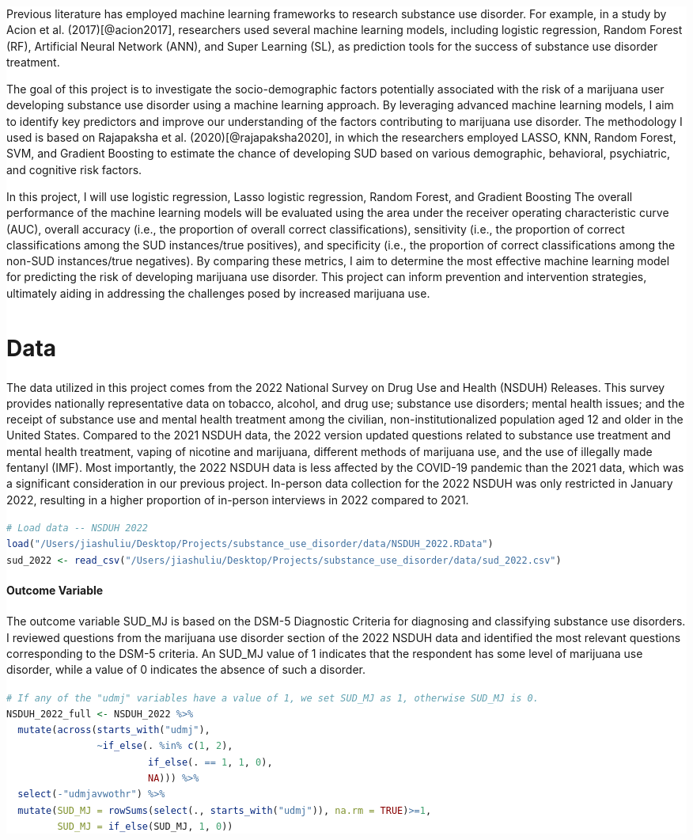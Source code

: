 Previous literature has employed machine learning frameworks to research substance use disorder. For example, in a study by Acion et al. (2017)[@acion2017], researchers used several machine learning models, including logistic regression, Random Forest (RF), Artificial Neural Network (ANN), and Super Learning (SL), as prediction tools for the success of substance use disorder treatment.

The goal of this project is to investigate the socio-demographic factors potentially associated with the risk of a marijuana user developing substance use disorder using a machine learning approach. By leveraging advanced machine learning models, I aim to identify key predictors and improve our understanding of the factors contributing to marijuana use disorder. The methodology I used is based on Rajapaksha et al. (2020)[@rajapaksha2020], in which the researchers employed LASSO, KNN, Random Forest, SVM, and Gradient Boosting to estimate the chance of developing SUD based on various demographic, behavioral, psychiatric, and cognitive risk factors. 

In this project, I will use logistic regression, Lasso logistic regression, Random Forest, and Gradient Boosting The overall performance of the machine learning models will be evaluated using the area under the receiver operating characteristic curve (AUC), overall accuracy (i.e., the proportion of overall correct classifications), sensitivity (i.e., the proportion of correct classifications among the SUD instances/true positives), and specificity (i.e., the proportion of correct classifications among the non-SUD instances/true negatives). By comparing these metrics, I aim to determine the most effective machine learning model for predicting the risk of developing marijuana use disorder. This project can inform prevention and intervention strategies, ultimately aiding in addressing the challenges posed by increased marijuana use.

# Data

The data utilized in this project comes from the 2022 National Survey on Drug Use and Health (NSDUH) Releases. This survey provides nationally representative data on tobacco, alcohol, and drug use; substance use disorders; mental health issues; and the receipt of substance use and mental health treatment among the civilian, non-institutionalized population aged 12 and older in the United States. Compared to the 2021 NSDUH data, the 2022 version updated questions related to substance use treatment and mental health treatment, vaping of nicotine and marijuana, different methods of marijuana use, and the use of illegally made fentanyl (IMF). Most importantly, the 2022 NSDUH data is less affected by the COVID-19 pandemic than the 2021 data, which was a significant consideration in our previous project. In-person data collection for the 2022 NSDUH was only restricted in January 2022, resulting in a higher proportion of in-person interviews in 2022 compared to 2021.


```r
# Load data -- NSDUH 2022
load("/Users/jiashuliu/Desktop/Projects/substance_use_disorder/data/NSDUH_2022.RData")
sud_2022 <- read_csv("/Users/jiashuliu/Desktop/Projects/substance_use_disorder/data/sud_2022.csv")
```

#### Outcome Variable 

The outcome variable SUD_MJ is based on the DSM-5 Diagnostic Criteria for diagnosing and classifying substance use disorders. I reviewed questions from the marijuana use disorder section of the 2022 NSDUH data and identified the most relevant questions corresponding to the DSM-5 criteria. An SUD_MJ value of 1 indicates that the respondent has some level of marijuana use disorder, while a value of 0 indicates the absence of such a disorder. 


```r
# If any of the "udmj" variables have a value of 1, we set SUD_MJ as 1, otherwise SUD_MJ is 0.
NSDUH_2022_full <- NSDUH_2022 %>%
  mutate(across(starts_with("udmj"), 
                ~if_else(. %in% c(1, 2), 
                         if_else(. == 1, 1, 0), 
                         NA))) %>% 
  select(-"udmjavwothr") %>% 
  mutate(SUD_MJ = rowSums(select(., starts_with("udmj")), na.rm = TRUE)>=1, 
         SUD_MJ = if_else(SUD_MJ, 1, 0))
```
